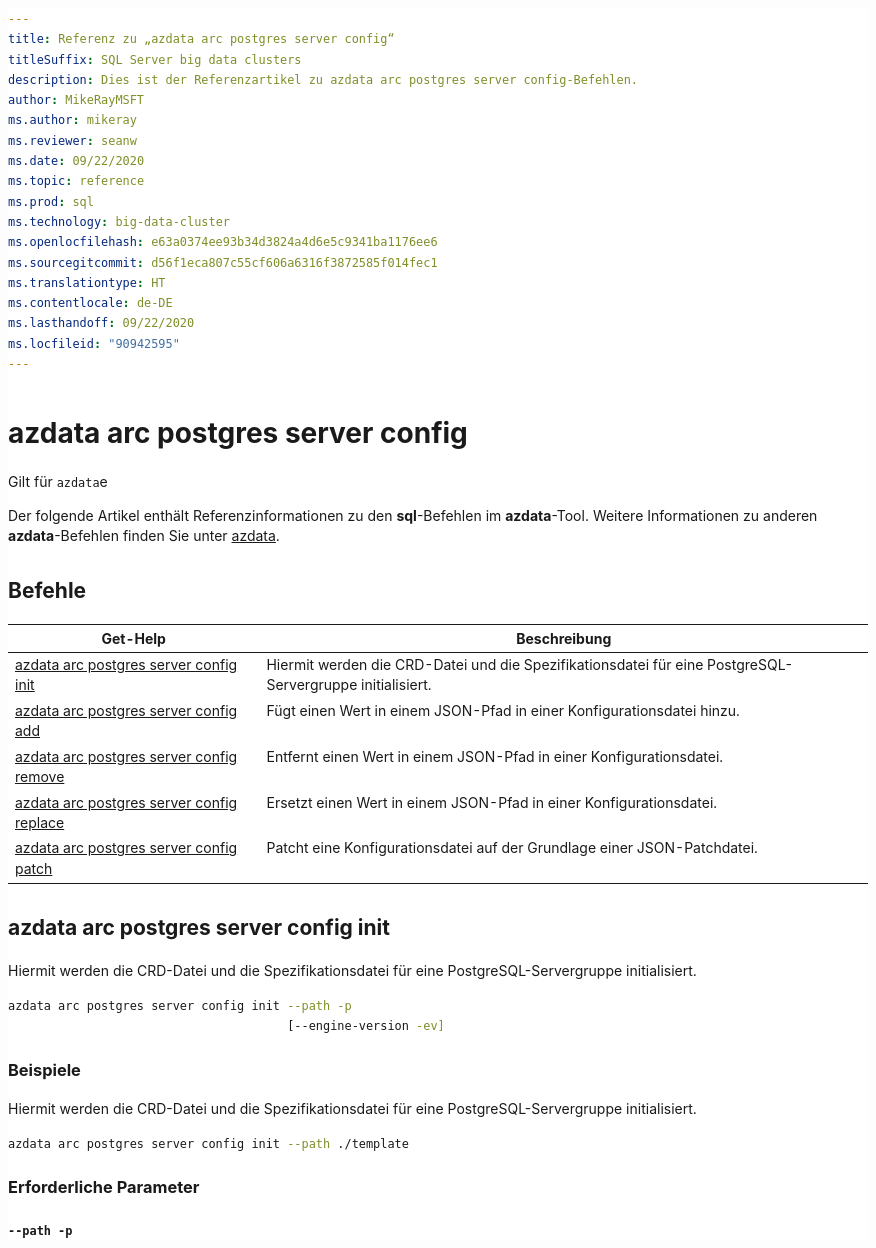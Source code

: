 ```yaml
---
title: Referenz zu „azdata arc postgres server config“
titleSuffix: SQL Server big data clusters
description: Dies ist der Referenzartikel zu azdata arc postgres server config-Befehlen.
author: MikeRayMSFT
ms.author: mikeray
ms.reviewer: seanw
ms.date: 09/22/2020
ms.topic: reference
ms.prod: sql
ms.technology: big-data-cluster
ms.openlocfilehash: e63a0374ee93b34d3824a4d6e5c9341ba1176ee6
ms.sourcegitcommit: d56f1eca807c55cf606a6316f3872585f014fec1
ms.translationtype: HT
ms.contentlocale: de-DE
ms.lasthandoff: 09/22/2020
ms.locfileid: "90942595"
---
```

# <a name="azdata-arc-postgres-server-config"></a>azdata arc postgres server config

Gilt für `azdata`e

Der folgende Artikel enthält Referenzinformationen zu den **sql**-Befehlen im **azdata**-Tool. Weitere Informationen zu anderen **azdata**-Befehlen finden Sie unter [azdata](reference-azdata.md).

## <a name="commands"></a>Befehle

|Get-Help|Beschreibung|
| --- | --- |
[azdata arc postgres server config init](#azdata-arc-postgres-server-config-init) | Hiermit werden die CRD-Datei und die Spezifikationsdatei für eine PostgreSQL-Servergruppe initialisiert.
[azdata arc postgres server config add](#azdata-arc-postgres-server-config-add) | Fügt einen Wert in einem JSON-Pfad in einer Konfigurationsdatei hinzu.
[azdata arc postgres server config remove](#azdata-arc-postgres-server-config-remove) | Entfernt einen Wert in einem JSON-Pfad in einer Konfigurationsdatei.
[azdata arc postgres server config replace](#azdata-arc-postgres-server-config-replace) | Ersetzt einen Wert in einem JSON-Pfad in einer Konfigurationsdatei.
[azdata arc postgres server config patch](#azdata-arc-postgres-server-config-patch) | Patcht eine Konfigurationsdatei auf der Grundlage einer JSON-Patchdatei.
## <a name="azdata-arc-postgres-server-config-init"></a>azdata arc postgres server config init
Hiermit werden die CRD-Datei und die Spezifikationsdatei für eine PostgreSQL-Servergruppe initialisiert.
```bash
azdata arc postgres server config init --path -p 
                                       [--engine-version -ev]
```
### <a name="examples"></a>Beispiele
Hiermit werden die CRD-Datei und die Spezifikationsdatei für eine PostgreSQL-Servergruppe initialisiert.
```bash
azdata arc postgres server config init --path ./template
```
### <a name="required-parameters"></a>Erforderliche Parameter
#### `--path -p`